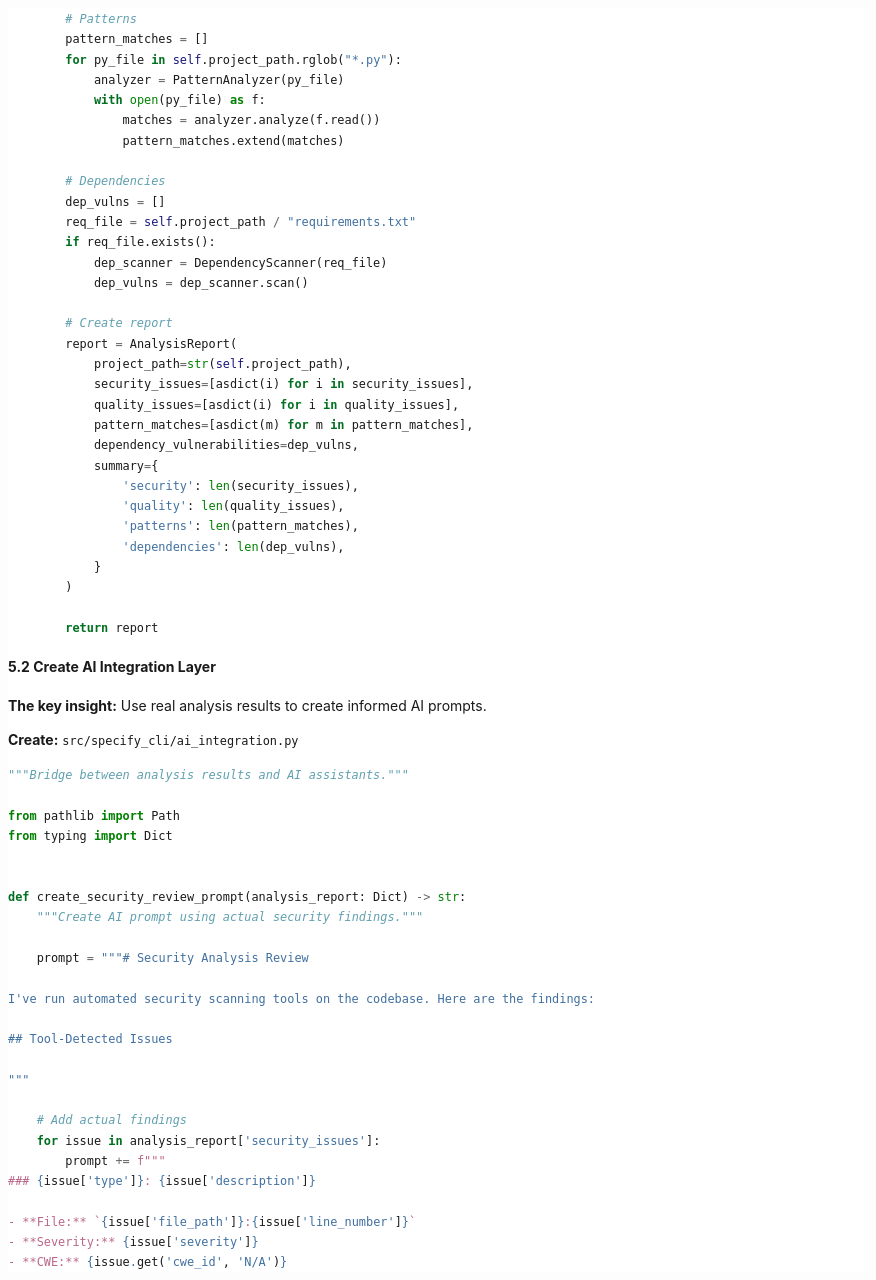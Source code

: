 ```python
        # Patterns
        pattern_matches = []
        for py_file in self.project_path.rglob("*.py"):
            analyzer = PatternAnalyzer(py_file)
            with open(py_file) as f:
                matches = analyzer.analyze(f.read())
                pattern_matches.extend(matches)
        
        # Dependencies
        dep_vulns = []
        req_file = self.project_path / "requirements.txt"
        if req_file.exists():
            dep_scanner = DependencyScanner(req_file)
            dep_vulns = dep_scanner.scan()
        
        # Create report
        report = AnalysisReport(
            project_path=str(self.project_path),
            security_issues=[asdict(i) for i in security_issues],
            quality_issues=[asdict(i) for i in quality_issues],
            pattern_matches=[asdict(m) for m in pattern_matches],
            dependency_vulnerabilities=dep_vulns,
            summary={
                'security': len(security_issues),
                'quality': len(quality_issues),
                'patterns': len(pattern_matches),
                'dependencies': len(dep_vulns),
            }
        )
        
        return report
```

#### 5.2 Create AI Integration Layer

**The key insight:** Use real analysis results to create informed AI prompts.

**Create:** `src/specify_cli/ai_integration.py`

```python
"""Bridge between analysis results and AI assistants."""

from pathlib import Path
from typing import Dict


def create_security_review_prompt(analysis_report: Dict) -> str:
    """Create AI prompt using actual security findings."""
    
    prompt = """# Security Analysis Review

I've run automated security scanning tools on the codebase. Here are the findings:

## Tool-Detected Issues

"""
    
    # Add actual findings
    for issue in analysis_report['security_issues']:
        prompt += f"""
### {issue['type']}: {issue['description']}

- **File:** `{issue['file_path']}:{issue['line_number']}`
- **Severity:** {issue['severity']}
- **CWE:** {issue.get('cwe_id', 'N/A')}
```